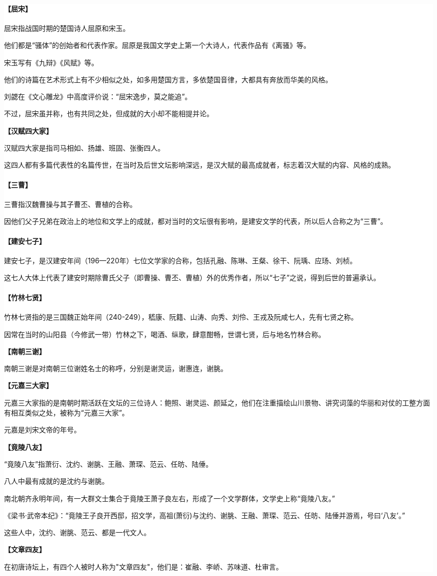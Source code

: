 #### **【屈宋】**

屈宋指战国时期的楚国诗人屈原和宋玉。

他们都是“骚体”的创始者和代表作家。屈原是我国文学史上第一个大诗人，代表作品有《离骚》等。

宋玉写有《九辩》《风赋》等。

他们的诗篇在艺术形式上有不少相似之处，如多用楚国方言，多依楚国音律，大都具有奔放而华美的风格。

刘勰在《文心雕龙》中高度评价说：“屈宋逸步，莫之能追”。

不过，屈宋虽并称，也有共同之处，但成就的大小却不能相提并论。

**【汉赋四大家】**

汉赋四大家是指司马相如、扬雄、班固、张衡四人。

这四人都有多篇代表性的名篇传世，在当时及后世文坛影响深远，是汉大赋的最高成就者，标志着汉大赋的内容、风格的成熟。

#### **【三曹】**

三曹指汉魏曹操与其子曹丕、曹植的合称。

因他们父子兄弟在政治上的地位和文学上的成就，都对当时的文坛很有影响，是建安文学的代表，所以后人合称之为“三曹”。

#### **【建安七子】**

建安七子，是汉建安年间（196—220年）七位文学家的合称，包括孔融、陈琳、王粲、徐干、阮瑀、应玚、刘桢。

这七人大体上代表了建安时期除曹氏父子（即曹操、曹丕、曹植）外的优秀作者，所以“七子”之说，得到后世的普遍承认。

#### **【竹林七贤】**

竹林七贤指的是三国魏正始年间（240-249），嵇康、阮籍、山涛、向秀、刘伶、王戎及阮咸七人，先有七贤之称。

因常在当时的山阳县（今修武一带）竹林之下，喝酒、纵歌，肆意酣畅，世谓七贤，后与地名竹林合称。

**【南朝三谢】**

南朝三谢是对南朝三位谢姓名士的称呼，分别是谢灵运，谢惠连，谢朓。

**【元嘉三大家】**

元嘉三大家指的是南朝时期活跃在文坛的三位诗人：鲍照、谢灵运、颜延之，他们在注重描绘山川景物、讲究词藻的华丽和对仗的工整方面有相互类似之处，被称为“元嘉三大家”。

元嘉是刘宋文帝的年号。

**【竟陵八友】**

“竟陵八友”指萧衍、沈约、谢朓、王融、萧琛、范云、任昉、陆倕。

八人中最有成就的是沈约与谢朓。

南北朝齐永明年间，有一大群文士集合于竟陵王萧子良左右，形成了一个文学群体，文学史上称“竟陵八友。”

《梁书·武帝本纪》：“竟陵王子良开西邸，招文学，高祖(萧衍)与沈约、谢朓、王融、萧琛、范云、任昉、陆倕并游焉，号曰‘八友’。”

这些人中，沈约、谢朓、范云、都是一代文人。

**【文章四友】**

在初唐诗坛上，有四个人被时人称为"文章四友"，他们是：崔融、李峤、苏味道、杜审言。
